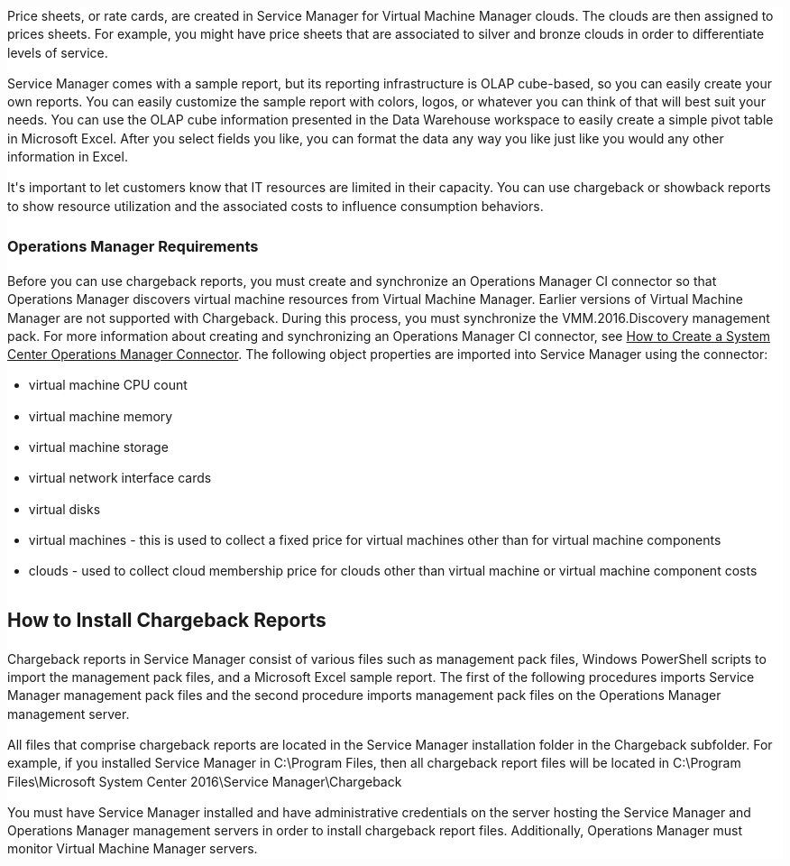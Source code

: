 Price sheets, or rate cards, are created in Service Manager for Virtual Machine Manager clouds. The clouds are then assigned to prices sheets. For example, you might have price sheets that are associated to silver and bronze clouds in order to differentiate levels of service.

Service Manager comes with a sample report, but its reporting infrastructure is OLAP cube-based, so you can easily create your own reports. You can easily customize the sample report with colors, logos, or whatever you can think of that will best suit your needs. You can use the OLAP cube information presented in the Data Warehouse workspace to easily create a simple pivot table in Microsoft Excel. After you select fields you like, you can format the data any way you like just like you would any other information in Excel.

It's important to let customers know that IT resources are limited in their capacity. You can use chargeback or showback reports to show resource utilization and the associated costs to influence consumption behaviors.

### Operations Manager Requirements
Before you can use chargeback reports, you must create and synchronize an Operations Manager CI connector so that Operations Manager discovers virtual machine resources from Virtual Machine Manager. Earlier versions of Virtual Machine Manager are not supported with Chargeback. During this process, you must synchronize the VMM.2016.Discovery management pack. For more information about creating and synchronizing an Operations Manager CI connector, see [How to Create a System Center Operations Manager Connector](admin-importing-data-and-alerts-from-system-center-operations-manager.md). The following object properties are imported into Service Manager using the connector:

-   virtual machine CPU count

-   virtual machine memory

-   virtual machine storage

-   virtual network interface cards

-   virtual disks

-   virtual machines - this is used to collect a fixed price for virtual machines other than for virtual machine components

-   clouds - used to collect cloud membership price for clouds other than virtual machine or virtual machine component costs

## How to Install Chargeback Reports

Chargeback reports in Service Manager consist of various files such as management pack files, Windows PowerShell scripts to import the management pack files, and a Microsoft Excel sample report. The first of the following procedures imports Service Manager management pack files and the second procedure imports management pack files on the Operations Manager management server.

All files that comprise chargeback reports are located in the Service Manager installation folder in the Chargeback subfolder. For example, if you installed Service Manager in C:\Program Files, then all chargeback report files will be located in C:\Program Files\Microsoft System Center 2016\Service Manager\Chargeback

You must have Service Manager installed and have administrative credentials on the server hosting the Service Manager and Operations Manager management servers in order to install chargeback report files. Additionally, Operations Manager must monitor Virtual Machine Manager  servers.
